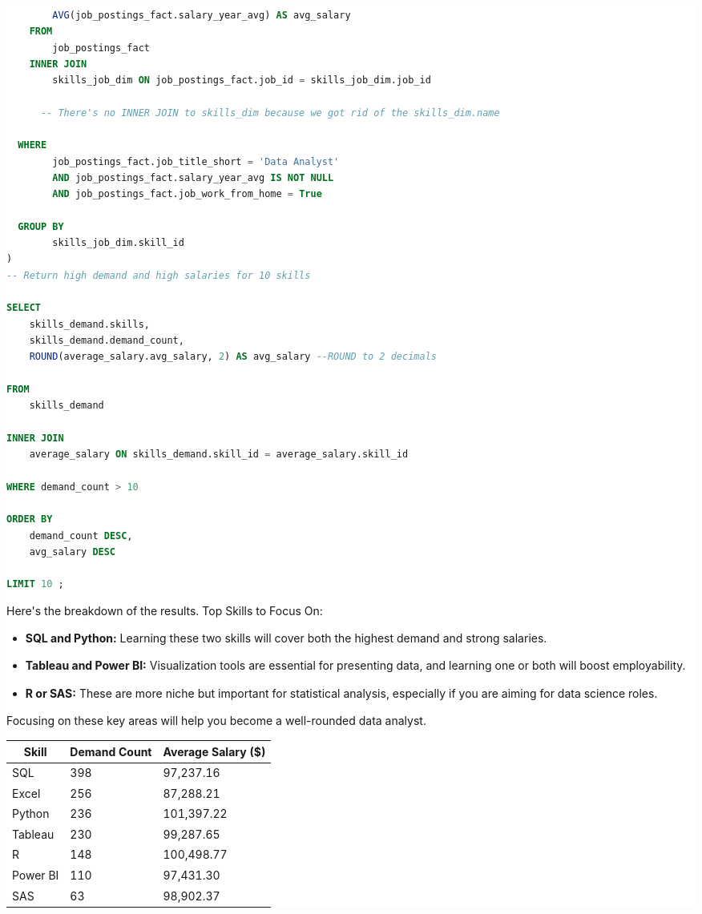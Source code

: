 ```sql
        AVG(job_postings_fact.salary_year_avg) AS avg_salary
    FROM
        job_postings_fact
	INNER JOIN
	    skills_job_dim ON job_postings_fact.job_id = skills_job_dim.job_id

	  -- There's no INNER JOIN to skills_dim because we got rid of the skills_dim.name 

  WHERE
        job_postings_fact.job_title_short = 'Data Analyst'
		AND job_postings_fact.salary_year_avg IS NOT NULL
        AND job_postings_fact.job_work_from_home = True

  GROUP BY
        skills_job_dim.skill_id
)
-- Return high demand and high salaries for 10 skills 

SELECT
    skills_demand.skills,
    skills_demand.demand_count,
    ROUND(average_salary.avg_salary, 2) AS avg_salary --ROUND to 2 decimals 

FROM
    skills_demand

INNER JOIN
	average_salary ON skills_demand.skill_id = average_salary.skill_id

WHERE demand_count > 10

ORDER BY
    demand_count DESC, 
    avg_salary DESC

LIMIT 10 ;
```
Here's the breakdown of the results.
Top Skills to Focus On:
- **SQL and Python:** Learning these two skills will cover both the highest demand and strong salaries.

- **Tableau and Power BI:** Visualization tools are essential for presenting data, and learning one or both will boost employability.

- **R or SAS:** These are more niche but important for statistical analysis, especially if you are aiming for data science roles.

Focusing on these key areas will help you become a well-rounded data analyst.

| Skill      | Demand Count | Average Salary ($) |
|------------|---------------|-------------------|
| SQL        | 398           | 97,237.16         |
| Excel      | 256           | 87,288.21         |
| Python     | 236           | 101,397.22        |
| Tableau    | 230           | 99,287.65         |
| R          | 148           | 100,498.77        |
| Power BI   | 110           | 97,431.30         |
| SAS        | 63            | 98,902.37         |